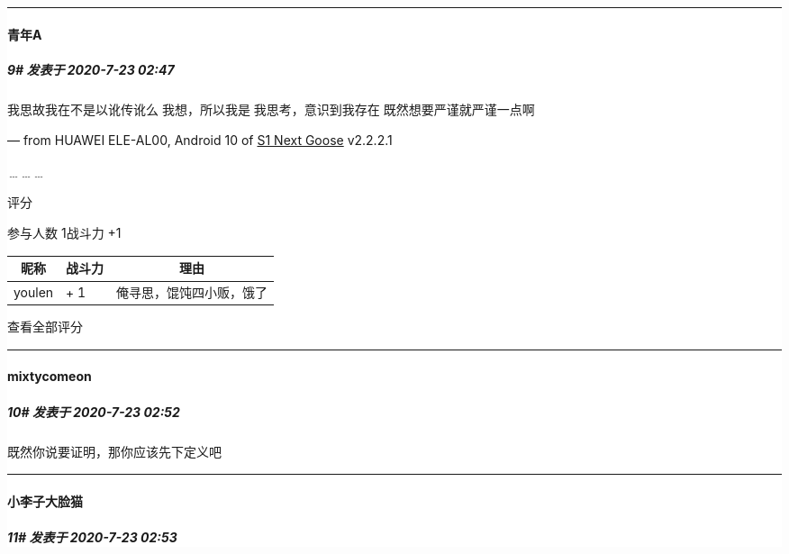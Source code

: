 





*****

####  青年A  
##### 9#       发表于 2020-7-23 02:47




我思故我在不是以讹传讹么
我想，所以我是
我思考，意识到我存在
既然想要严谨就严谨一点啊

— from HUAWEI ELE-AL00, Android 10 of [S1 Next Goose](https://pan.baidu.com/s/1mi43uRm) v2.2.2.1



﹍﹍﹍

评分





 参与人数 1战斗力 +1

|昵称|战斗力|理由|
|----|---|---|
| youlen| + 1|俺寻思，馄饨四小贩，饿了|



查看全部评分






*****

####  mixtycomeon  
##### 10#       发表于 2020-7-23 02:52




既然你说要证明，那你应该先下定义吧







*****

####  小李子大脸猫  
##### 11#       发表于 2020-7-23 02:53

